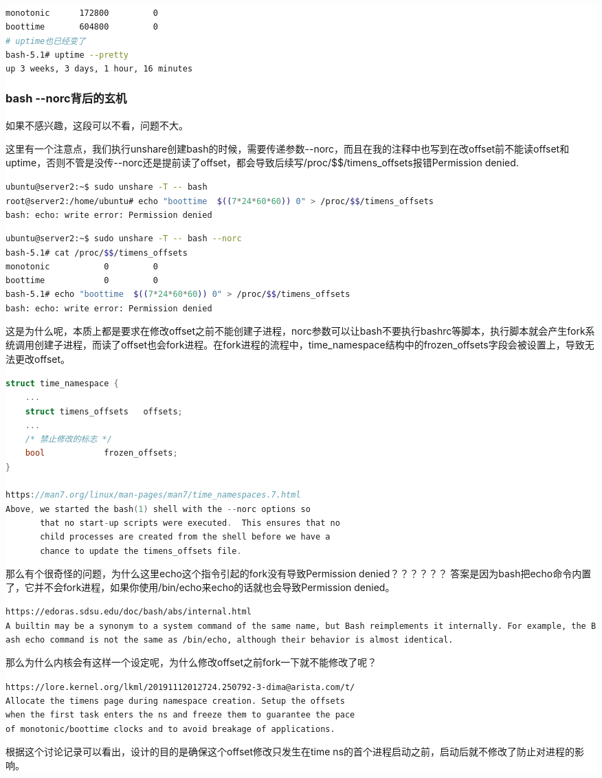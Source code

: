 ```bash
monotonic      172800         0
boottime       604800         0
# uptime也已经变了
bash-5.1# uptime --pretty
up 3 weeks, 3 days, 1 hour, 16 minutes
```

### bash --norc背后的玄机
如果不感兴趣，这段可以不看，问题不大。

这里有一个注意点，我们执行unshare创建bash的时候，需要传递参数--norc，而且在我的注释中也写到在改offset前不能读offset和uptime，否则不管是没传--norc还是提前读了offset，都会导致后续写/proc/$$/timens_offsets报错Permission denied.
```bash
ubuntu@server2:~$ sudo unshare -T -- bash
root@server2:/home/ubuntu# echo "boottime  $((7*24*60*60)) 0" > /proc/$$/timens_offsets
bash: echo: write error: Permission denied
```

```bash
ubuntu@server2:~$ sudo unshare -T -- bash --norc
bash-5.1# cat /proc/$$/timens_offsets
monotonic           0         0
boottime            0         0
bash-5.1# echo "boottime  $((7*24*60*60)) 0" > /proc/$$/timens_offsets
bash: echo: write error: Permission denied
```

这是为什么呢，本质上都是要求在修改offset之前不能创建子进程，norc参数可以让bash不要执行bashrc等脚本，执行脚本就会产生fork系统调用创建子进程，而读了offset也会fork进程。在fork进程的流程中，time_namespace结构中的frozen_offsets字段会被设置上，导致无法更改offset。
```c
struct time_namespace {
	...
	struct timens_offsets	offsets;
	...
	/* 禁止修改的标志 */
	bool			frozen_offsets;
}

https://man7.org/linux/man-pages/man7/time_namespaces.7.html
Above, we started the bash(1) shell with the --norc options so
       that no start-up scripts were executed.  This ensures that no
       child processes are created from the shell before we have a
       chance to update the timens_offsets file.
```

那么有个很奇怪的问题，为什么这里echo这个指令引起的fork没有导致Permission denied？？？？？？
答案是因为bash把echo命令内置了，它并不会fork进程，如果你使用/bin/echo来echo的话就也会导致Permission denied。
```
https://edoras.sdsu.edu/doc/bash/abs/internal.html
A builtin may be a synonym to a system command of the same name, but Bash reimplements it internally. For example, the Bash echo command is not the same as /bin/echo, although their behavior is almost identical.
```
那么为什么内核会有这样一个设定呢，为什么修改offset之前fork一下就不能修改了呢？
```
https://lore.kernel.org/lkml/20191112012724.250792-3-dima@arista.com/t/
Allocate the timens page during namespace creation. Setup the offsets
when the first task enters the ns and freeze them to guarantee the pace
of monotonic/boottime clocks and to avoid breakage of applications.
```
根据这个讨论记录可以看出，设计的目的是确保这个offset修改只发生在time ns的首个进程启动之前，启动后就不修改了防止对进程的影响。
